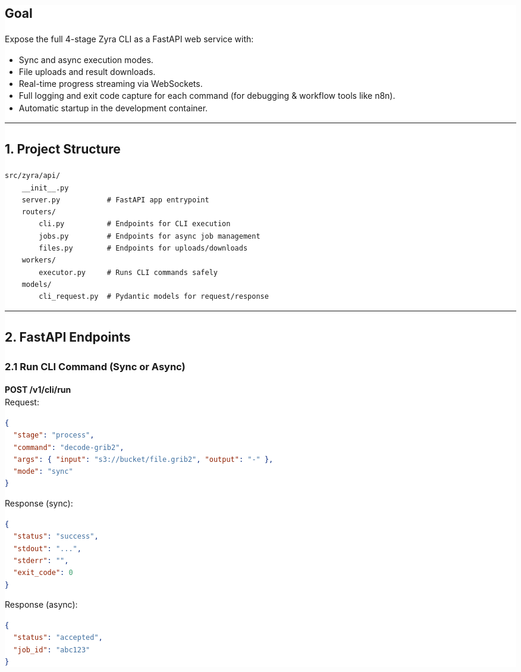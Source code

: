 ## Goal
Expose the full 4-stage Zyra CLI as a FastAPI web service with:
- Sync and async execution modes.
- File uploads and result downloads.
- Real-time progress streaming via WebSockets.
- Full logging and exit code capture for each command (for debugging & workflow tools like n8n).
- Automatic startup in the development container.

---

## 1. Project Structure

```
src/zyra/api/
    __init__.py
    server.py           # FastAPI app entrypoint
    routers/
        cli.py          # Endpoints for CLI execution
        jobs.py         # Endpoints for async job management
        files.py        # Endpoints for uploads/downloads
    workers/
        executor.py     # Runs CLI commands safely
    models/
        cli_request.py  # Pydantic models for request/response
```

---

## 2. FastAPI Endpoints

### 2.1 Run CLI Command (Sync or Async)
**POST /v1/cli/run**  
Request:
```json
{
  "stage": "process",
  "command": "decode-grib2",
  "args": { "input": "s3://bucket/file.grib2", "output": "-" },
  "mode": "sync"
}
```
Response (sync):
```json
{
  "status": "success",
  "stdout": "...",
  "stderr": "",
  "exit_code": 0
}
```
Response (async):
```json
{
  "status": "accepted",
  "job_id": "abc123"
}
```
